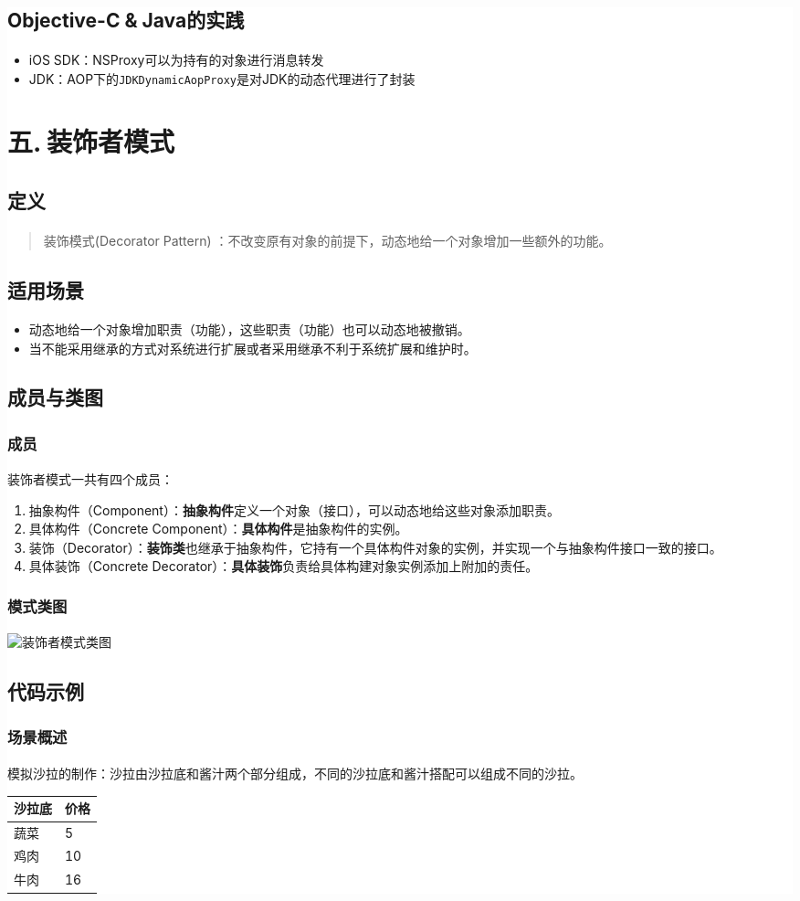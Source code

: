 ## Objective-C & Java的实践

- iOS SDK：NSProxy可以为持有的对象进行消息转发
- JDK：AOP下的``JDKDynamicAopProxy``是对JDK的动态代理进行了封装



# 五. 装饰者模式



## 定义

> 装饰模式(Decorator Pattern) ：不改变原有对象的前提下，动态地给一个对象增加一些额外的功能。



## 适用场景

- 动态地给一个对象增加职责（功能），这些职责（功能）也可以动态地被撤销。
- 当不能采用继承的方式对系统进行扩展或者采用继承不利于系统扩展和维护时。



## 成员与类图



### 成员

装饰者模式一共有四个成员：

1. 抽象构件（Component）：**抽象构件**定义一个对象（接口），可以动态地给这些对象添加职责。
2. 具体构件（Concrete Component）：**具体构件**是抽象构件的实例。
3. 装饰（Decorator）：**装饰类**也继承于抽象构件，它持有一个具体构件对象的实例，并实现一个与抽象构件接口一致的接口。
4. 具体装饰（Concrete Decorator）：**具体装饰**负责给具体构建对象实例添加上附加的责任。



### 模式类图



![装饰者模式类图](https://user-gold-cdn.xitu.io/2018/11/27/16755c014f8afa39?w=1702&h=1046&f=png&s=35494)





## 代码示例

### 场景概述

模拟沙拉的制作：沙拉由沙拉底和酱汁两个部分组成，不同的沙拉底和酱汁搭配可以组成不同的沙拉。

| 沙拉底 | 价格 |
| ------ | ---- |
| 蔬菜   | 5    |
| 鸡肉   | 10   |
| 牛肉   | 16   |
